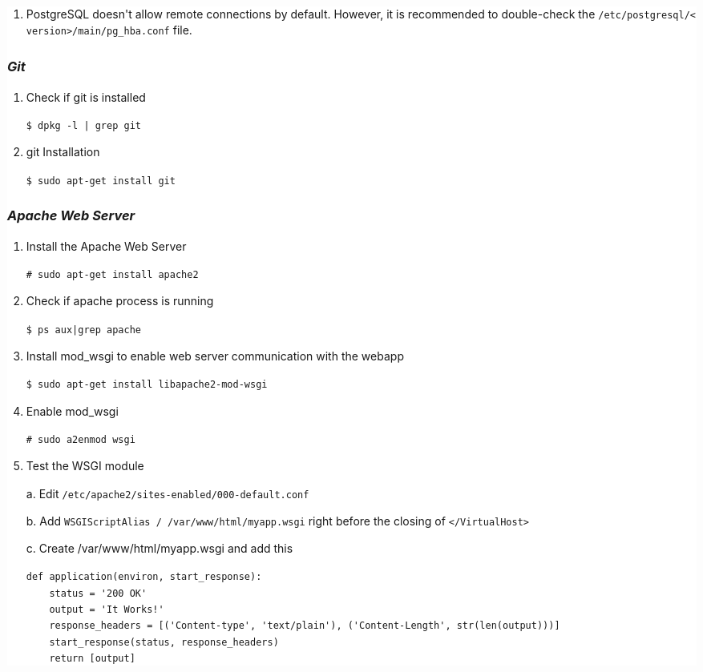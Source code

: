 1. PostgreSQL doesn't allow remote connections by default. However, it is     recommended to double-check the `/etc/postgresql/<version>/main/pg_hba.conf` file.

### _Git_

1. Check if git is installed

    ```
    $ dpkg -l | grep git
    ```

1. git Installation

    ```
    $ sudo apt-get install git
    ```

### _Apache Web Server_

1. Install the Apache Web Server

    ``` 
    # sudo apt-get install apache2
    ```

1. Check if apache process is running

    ```
    $ ps aux|grep apache
    ```
    
1. Install mod_wsgi to enable web server communication with the webapp

    ```
    $ sudo apt-get install libapache2-mod-wsgi
    ```
1. Enable mod_wsgi

    ```
    # sudo a2enmod wsgi
    ```

1. Test the WSGI module

    a. Edit ```/etc/apache2/sites-enabled/000-default.conf```
    
    b. Add ```WSGIScriptAlias / /var/www/html/myapp.wsgi``` right before the closing of ```</VirtualHost>```

    c. Create /var/www/html/myapp.wsgi and add this

    ```
    def application(environ, start_response):
        status = '200 OK'
        output = 'It Works!'
        response_headers = [('Content-type', 'text/plain'), ('Content-Length', str(len(output)))]
        start_response(status, response_headers)
        return [output]
    ```
